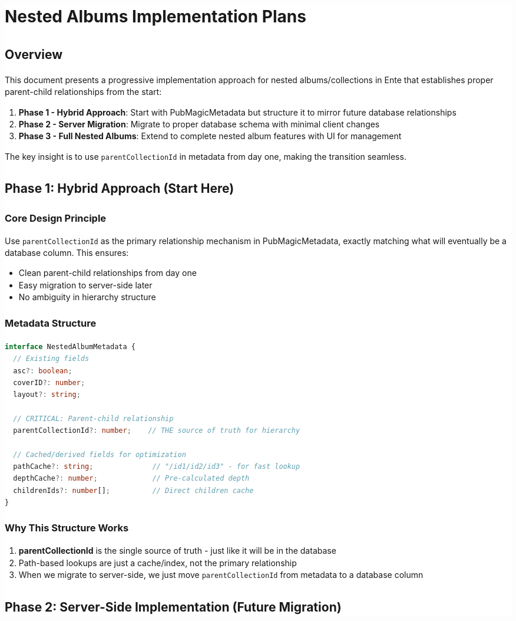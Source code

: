# Nested Albums Implementation Plans

## Overview
This document presents a progressive implementation approach for nested albums/collections in Ente that establishes proper parent-child relationships from the start:

1. **Phase 1 - Hybrid Approach**: Start with PubMagicMetadata but structure it to mirror future database relationships
2. **Phase 2 - Server Migration**: Migrate to proper database schema with minimal client changes
3. **Phase 3 - Full Nested Albums**: Extend to complete nested album features with UI for management

The key insight is to use `parentCollectionId` in metadata from day one, making the transition seamless.

## Phase 1: Hybrid Approach (Start Here)

### Core Design Principle
Use `parentCollectionId` as the primary relationship mechanism in PubMagicMetadata, exactly matching what will eventually be a database column. This ensures:
- Clean parent-child relationships from day one
- Easy migration to server-side later
- No ambiguity in hierarchy structure

### Metadata Structure
```typescript
interface NestedAlbumMetadata {
  // Existing fields
  asc?: boolean;
  coverID?: number;
  layout?: string;

  // CRITICAL: Parent-child relationship
  parentCollectionId?: number;    // THE source of truth for hierarchy

  // Cached/derived fields for optimization
  pathCache?: string;              // "/id1/id2/id3" - for fast lookup
  depthCache?: number;             // Pre-calculated depth
  childrenIds?: number[];          // Direct children cache
}
```

### Why This Structure Works
1. **parentCollectionId** is the single source of truth - just like it will be in the database
2. Path-based lookups are just a cache/index, not the primary relationship
3. When we migrate to server-side, we just move `parentCollectionId` from metadata to a database column

## Phase 2: Server-Side Implementation (Future Migration)
